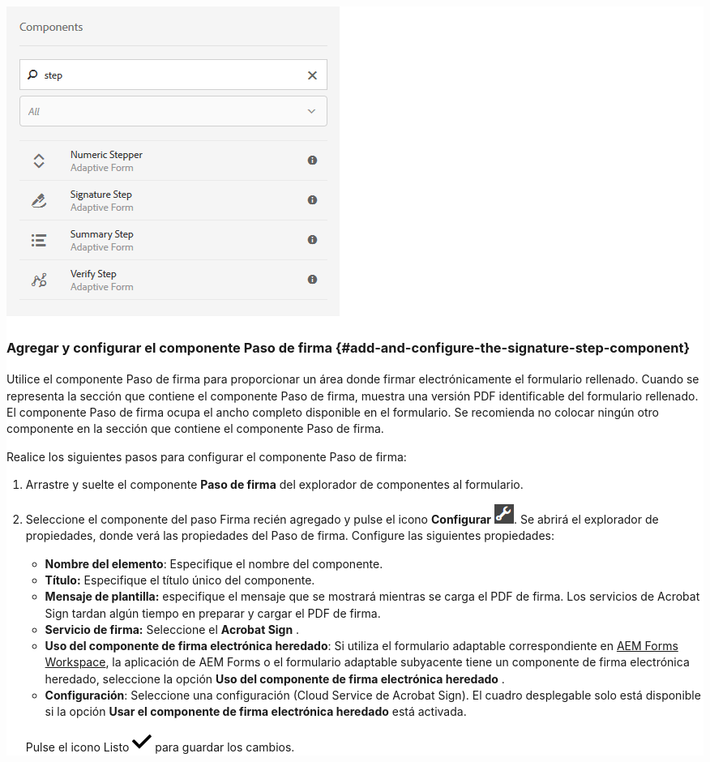 ![in-form-signing-experience](assets/in-form-signing-experience.png)

### Agregar y configurar el componente Paso de firma {#add-and-configure-the-signature-step-component}

Utilice el componente Paso de firma para proporcionar un área donde firmar electrónicamente el formulario rellenado. Cuando se representa la sección que contiene el componente Paso de firma, muestra una versión PDF identificable del formulario rellenado. El componente Paso de firma ocupa el ancho completo disponible en el formulario. Se recomienda no colocar ningún otro componente en la sección que contiene el componente Paso de firma.

Realice los siguientes pasos para configurar el componente Paso de firma:

1. Arrastre y suelte el componente **Paso de firma** del explorador de componentes al formulario.
1. Seleccione el componente del paso Firma recién agregado y pulse el icono **Configurar** ![configurar](assets/configure.png). Se abrirá el explorador de propiedades, donde verá las propiedades del Paso de firma. Configure las siguientes propiedades:

   * **Nombre del elemento**: Especifique el nombre del componente.
   * **Título:** Especifique el título único del componente.
   * **Mensaje de plantilla:** especifique el mensaje que se mostrará mientras se carga el PDF de firma. Los servicios de Acrobat Sign tardan algún tiempo en preparar y cargar el PDF de firma.
   * **Servicio de firma:** Seleccione el **Acrobat Sign** .
   * **Uso del componente de firma electrónica heredado**: Si utiliza el formulario adaptable correspondiente en [AEM Forms Workspace](/help/forms/using/introduction-html-workspace.md), la aplicación de AEM Forms o el formulario adaptable subyacente tiene un componente de firma electrónica heredado, seleccione la opción **Uso del componente de firma electrónica heredado** .
   * **Configuración**: Seleccione una configuración (Cloud Service de Acrobat Sign). El cuadro desplegable solo está disponible si la opción **Usar el componente de firma electrónica heredado** está activada.

   Pulse el icono Listo ![aem_6_3_forms_save](assets/aem_6_3_forms_save.png) para guardar los cambios.
